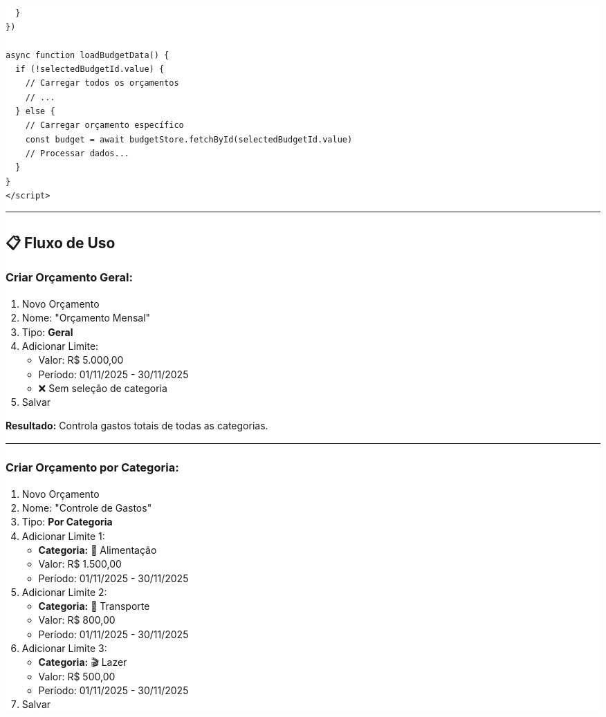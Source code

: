 ```vue
  }
})

async function loadBudgetData() {
  if (!selectedBudgetId.value) {
    // Carregar todos os orçamentos
    // ...
  } else {
    // Carregar orçamento específico
    const budget = await budgetStore.fetchById(selectedBudgetId.value)
    // Processar dados...
  }
}
</script>
```

---

## 📋 Fluxo de Uso

### **Criar Orçamento Geral:**
1. Novo Orçamento
2. Nome: "Orçamento Mensal"
3. Tipo: **Geral**
4. Adicionar Limite:
   - Valor: R$ 5.000,00
   - Período: 01/11/2025 - 30/11/2025
   - ❌ Sem seleção de categoria
5. Salvar

**Resultado:** Controla gastos totais de todas as categorias.

---

### **Criar Orçamento por Categoria:**
1. Novo Orçamento
2. Nome: "Controle de Gastos"
3. Tipo: **Por Categoria**
4. Adicionar Limite 1:
   - **Categoria:** 🍔 Alimentação
   - Valor: R$ 1.500,00
   - Período: 01/11/2025 - 30/11/2025
5. Adicionar Limite 2:
   - **Categoria:** 🚗 Transporte
   - Valor: R$ 800,00
   - Período: 01/11/2025 - 30/11/2025
6. Adicionar Limite 3:
   - **Categoria:** 🎬 Lazer
   - Valor: R$ 500,00
   - Período: 01/11/2025 - 30/11/2025
7. Salvar
